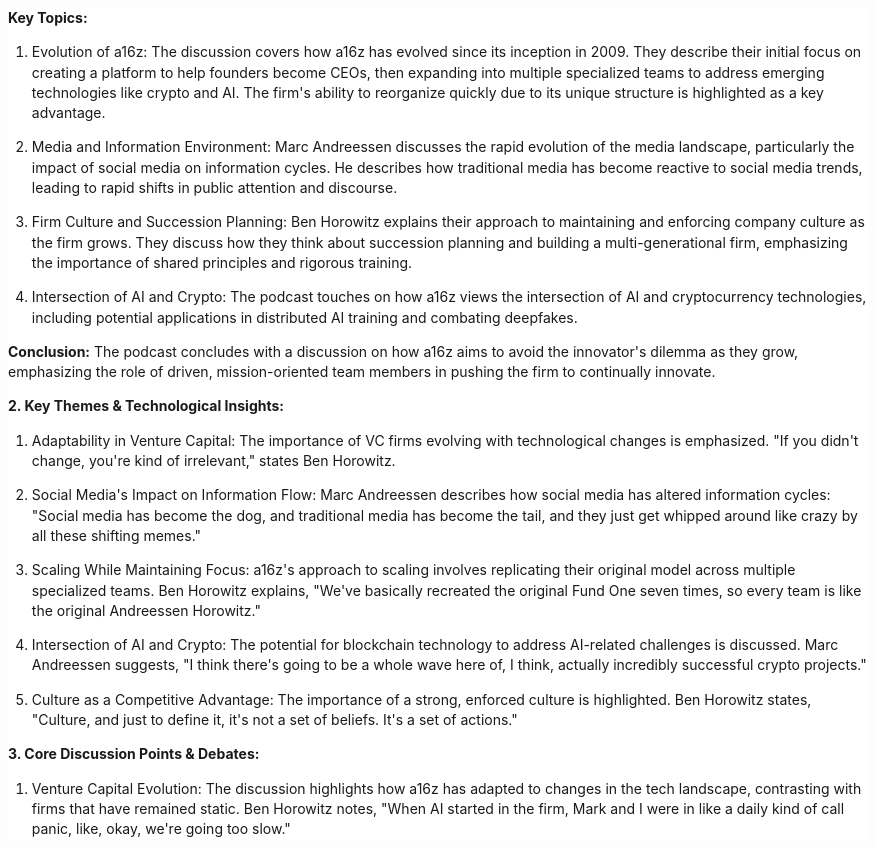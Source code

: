 **Key Topics:**

1. Evolution of a16z:
   The discussion covers how a16z has evolved since its inception in 2009. They describe their initial focus on creating a platform to help founders become CEOs, then expanding into multiple specialized teams to address emerging technologies like crypto and AI. The firm's ability to reorganize quickly due to its unique structure is highlighted as a key advantage.

2. Media and Information Environment:
   Marc Andreessen discusses the rapid evolution of the media landscape, particularly the impact of social media on information cycles. He describes how traditional media has become reactive to social media trends, leading to rapid shifts in public attention and discourse.

3. Firm Culture and Succession Planning:
   Ben Horowitz explains their approach to maintaining and enforcing company culture as the firm grows. They discuss how they think about succession planning and building a multi-generational firm, emphasizing the importance of shared principles and rigorous training.

4. Intersection of AI and Crypto:
   The podcast touches on how a16z views the intersection of AI and cryptocurrency technologies, including potential applications in distributed AI training and combating deepfakes.

**Conclusion:** 
The podcast concludes with a discussion on how a16z aims to avoid the innovator's dilemma as they grow, emphasizing the role of driven, mission-oriented team members in pushing the firm to continually innovate.

**2. Key Themes & Technological Insights:**

1. Adaptability in Venture Capital:
   The importance of VC firms evolving with technological changes is emphasized. "If you didn't change, you're kind of irrelevant," states Ben Horowitz.

2. Social Media's Impact on Information Flow:
   Marc Andreessen describes how social media has altered information cycles: "Social media has become the dog, and traditional media has become the tail, and they just get whipped around like crazy by all these shifting memes."

3. Scaling While Maintaining Focus:
   a16z's approach to scaling involves replicating their original model across multiple specialized teams. Ben Horowitz explains, "We've basically recreated the original Fund One seven times, so every team is like the original Andreessen Horowitz."

4. Intersection of AI and Crypto:
   The potential for blockchain technology to address AI-related challenges is discussed. Marc Andreessen suggests, "I think there's going to be a whole wave here of, I think, actually incredibly successful crypto projects."

5. Culture as a Competitive Advantage:
   The importance of a strong, enforced culture is highlighted. Ben Horowitz states, "Culture, and just to define it, it's not a set of beliefs. It's a set of actions."

**3. Core Discussion Points & Debates:**

1. Venture Capital Evolution:
   The discussion highlights how a16z has adapted to changes in the tech landscape, contrasting with firms that have remained static. Ben Horowitz notes, "When AI started in the firm, Mark and I were in like a daily kind of call panic, like, okay, we're going too slow."
